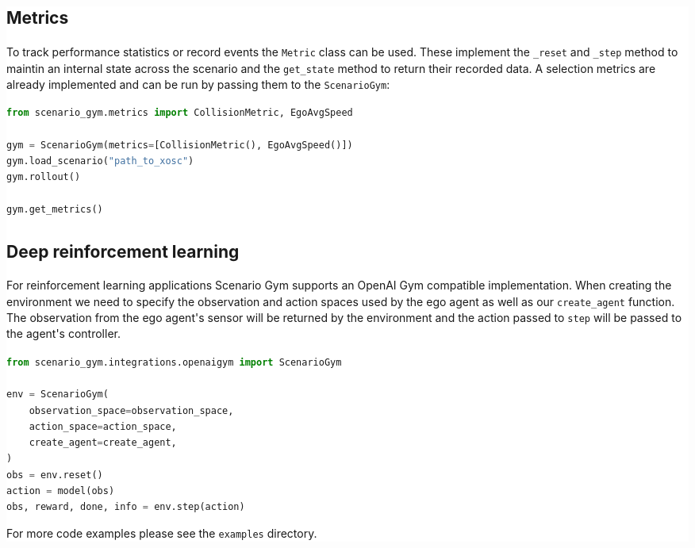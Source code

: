 ## Metrics
To track performance statistics or record events the `Metric` class can be used. These implement the `_reset` and `_step` method to maintin an internal state across the scenario and the `get_state` method to return their recorded data. A selection metrics are already implemented and can be run by passing them to the `ScenarioGym`:
```python
from scenario_gym.metrics import CollisionMetric, EgoAvgSpeed

gym = ScenarioGym(metrics=[CollisionMetric(), EgoAvgSpeed()])
gym.load_scenario("path_to_xosc")
gym.rollout()

gym.get_metrics()
```

## Deep reinforcement learning
For reinforcement learning applications Scenario Gym supports an OpenAI Gym compatible implementation. When creating the environment we need to specify the observation and action spaces used by the ego agent as well as our `create_agent` function. The observation from the ego agent's sensor will be returned by the environment and the action passed to `step` will be passed to the agent's controller.

```python
from scenario_gym.integrations.openaigym import ScenarioGym

env = ScenarioGym(
    observation_space=observation_space,
    action_space=action_space,
    create_agent=create_agent,
)
obs = env.reset()
action = model(obs)
obs, reward, done, info = env.step(action)
```

For more code examples please see the `examples` directory.
